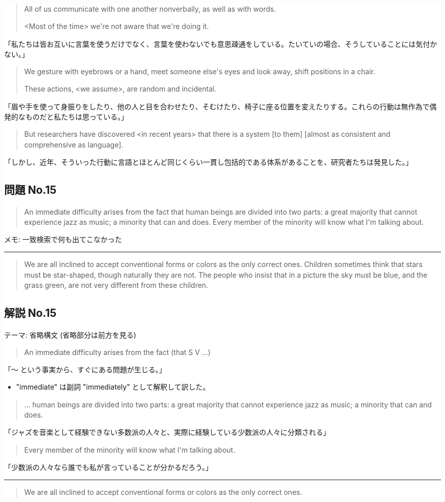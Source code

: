 > All of us communicate with one another nonverbally, as well as with words.
> 
> \<Most of the time\> we're not aware that we're doing it.

「私たちは皆お互いに言葉を使うだけでなく、言葉を使わないでも意思疎通をしている。たいていの場合、そうしていることには気付かない。」


> We <we>gesture</we> with eyebrows or a hand, <we>meet</we> someone else's eyes and look away, <we>shift</we> positions in a chair.
> 
> These actions, \<we assume\>, are random and incidental.

「眉や手を使って身振りをしたり、他の人と目を合わせたり、そむけたり、椅子に座る位置を変えたりする。これらの行動は無作為で偶発的なものだと私たちは思っている。」

> But researchers have discovered \<in recent years\> that there is a system [to them] [almost as consistent and comprehensive as language].

「しかし、近年、そういった行動に言語とほとんど同じくらい一貫し包括的である体系があることを、研究者たちは発見した。」



## 問題 No.15

> An immediate difficulty arises from the fact that human beings are divided into two parts: a great majority that cannot experience jazz as music; a minority that can and does. Every member of the minority will know what I'm talking about.

メモ: 一致検索で何も出てこなかった

---

> We are all inclined to accept conventional forms or colors as the only correct ones. Children sometimes think that stars must be star-shaped, though naturally they are not. The people who insist that in a picture the sky must be blue, and the grass green, are not very different from these children.

## 解説 No.15

テーマ: 省略構文 (省略部分は前方を見る)

> An immediate difficulty arises from the fact (that S V ...)

「～ という事実から、すぐにある問題が生じる。」

+ "immediate" は副詞 "immediately" として解釈して訳した。

> ... human beings are divided into two parts: a great majority that cannot experience jazz as music; a minority that can and does.

「ジャズを音楽として経験できない多数派の人々と、実際に経験している少数派の人々に分類される」

> Every member of the minority will know what I'm talking about.

「少数派の人々なら誰でも私が言っていることが分かるだろう。」

---

> We are all inclined to <ue>accept</ue> conventional forms or colors <ue>as</ue> the only correct ones.
